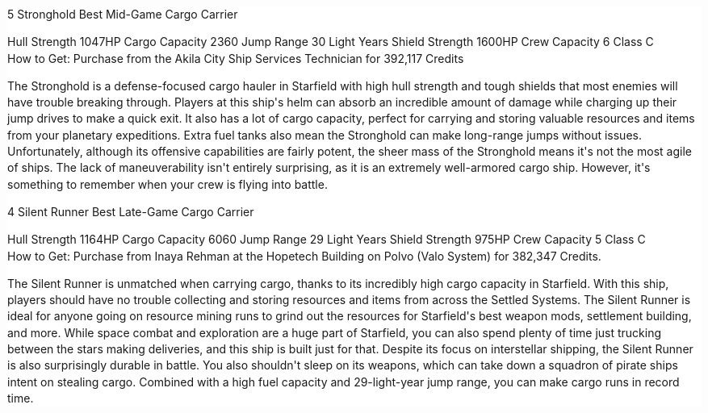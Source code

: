 


 5  Stronghold 
Best Mid-Game Cargo Carrier


 







  Hull Strength   1047HP    Cargo Capacity   2360    Jump Range   30 Light Years    Shield Strength   1600HP    Crew Capacity   6    Class   C    
How to Get:
 Purchase from the Akila City Ship Services Technician for 392,117 Credits 

The Stronghold is a defense-focused cargo hauler in Starfield with high hull strength and tough shields that most enemies will have trouble breaking through. Players at this ship&#39;s helm can absorb an incredible amount of damage while charging up their jump drives to make a quick exit.
It also has a lot of cargo capacity, perfect for carrying and storing valuable resources and items from your planetary expeditions. Extra fuel tanks also mean the Stronghold can make long-range jumps without issues.
Unfortunately, although its offensive capabilities are fairly potent, the sheer mass of the Stronghold means it&#39;s not the most agile of ships. The lack of maneuverability isn&#39;t entirely surprising, as it is an extremely well-armored cargo ship. However, it&#39;s something to remember when your crew is flying into battle.





 4  Silent Runner 
Best Late-Game Cargo Carrier


 







  Hull Strength   1164HP    Cargo Capacity   6060    Jump Range   29 Light Years    Shield Strength   975HP    Crew Capacity   5    Class   C    
How to Get:
 Purchase from Inaya Rehman at the Hopetech Building on Polvo (Valo System) for 382,347 Credits. 

The Silent Runner is unmatched when carrying cargo, thanks to its incredibly high cargo capacity in Starfield. With this ship, players should have no trouble collecting and storing resources and items from across the Settled Systems.
The Silent Runner is ideal for anyone going on resource mining runs to grind out the resources for Starfield&#39;s best weapon mods, settlement building, and more. While space combat and exploration are a huge part of Starfield, you can also spend plenty of time just trucking between the stars making deliveries, and this ship is built just for that.
Despite its focus on interstellar shipping, the Silent Runner is also surprisingly durable in battle. You also shouldn&#39;t sleep on its weapons, which can take down a squadron of pirate ships intent on stealing cargo. Combined with a high fuel capacity and 29-light-year jump range, you can make cargo runs in record time.

